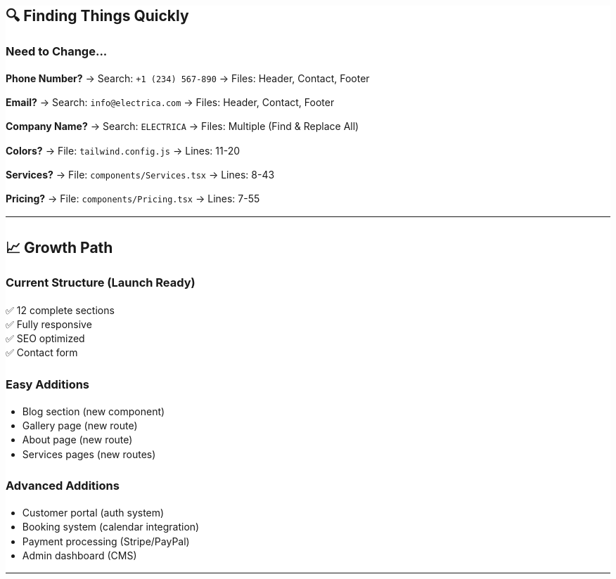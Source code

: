 
## 🔍 Finding Things Quickly

### Need to Change...

**Phone Number?**
→ Search: `+1 (234) 567-890`
→ Files: Header, Contact, Footer

**Email?**
→ Search: `info@electrica.com`
→ Files: Header, Contact, Footer

**Company Name?**
→ Search: `ELECTRICA`
→ Files: Multiple (Find & Replace All)

**Colors?**
→ File: `tailwind.config.js`
→ Lines: 11-20

**Services?**
→ File: `components/Services.tsx`
→ Lines: 8-43

**Pricing?**
→ File: `components/Pricing.tsx`
→ Lines: 7-55

---

## 📈 Growth Path

### Current Structure (Launch Ready)
✅ 12 complete sections  
✅ Fully responsive  
✅ SEO optimized  
✅ Contact form  

### Easy Additions
- Blog section (new component)
- Gallery page (new route)
- About page (new route)
- Services pages (new routes)

### Advanced Additions
- Customer portal (auth system)
- Booking system (calendar integration)
- Payment processing (Stripe/PayPal)
- Admin dashboard (CMS)

---
